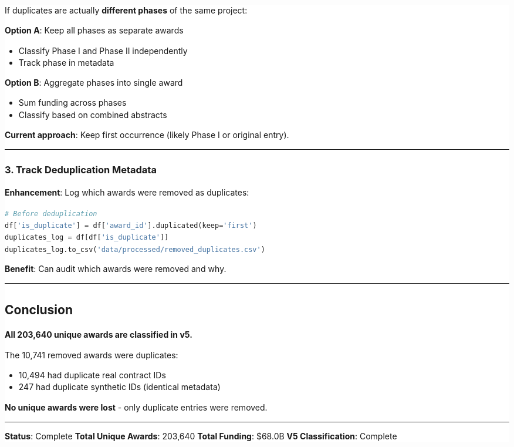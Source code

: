 If duplicates are actually **different phases** of the same project:

**Option A**: Keep all phases as separate awards
- Classify Phase I and Phase II independently
- Track phase in metadata

**Option B**: Aggregate phases into single award
- Sum funding across phases
- Classify based on combined abstracts

**Current approach**: Keep first occurrence (likely Phase I or original entry).

---

### 3. Track Deduplication Metadata

**Enhancement**: Log which awards were removed as duplicates:

```python
# Before deduplication
df['is_duplicate'] = df['award_id'].duplicated(keep='first')
duplicates_log = df[df['is_duplicate']]
duplicates_log.to_csv('data/processed/removed_duplicates.csv')
```

**Benefit**: Can audit which awards were removed and why.

---

## Conclusion

**All 203,640 unique awards are classified in v5.**

The 10,741 removed awards were duplicates:
- 10,494 had duplicate real contract IDs
- 247 had duplicate synthetic IDs (identical metadata)

**No unique awards were lost** - only duplicate entries were removed.

---

**Status**: Complete
**Total Unique Awards**: 203,640
**Total Funding**: $68.0B
**V5 Classification**: Complete
